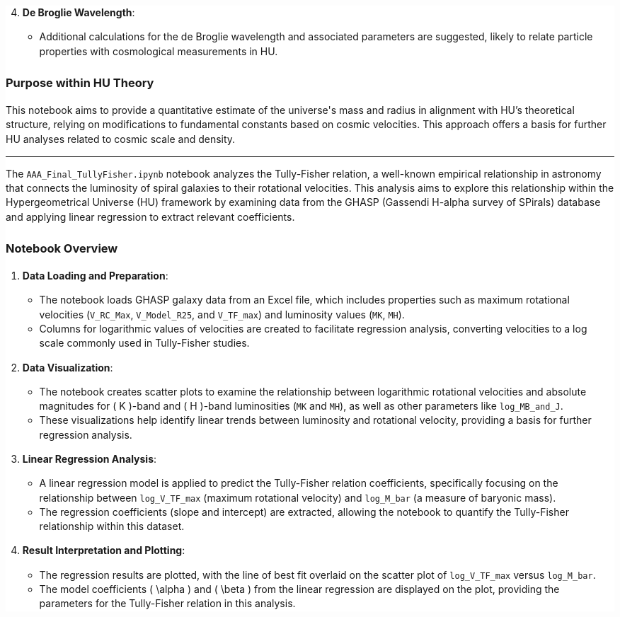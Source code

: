    

4. **De Broglie Wavelength**:  
     
   - Additional calculations for the de Broglie wavelength and associated parameters are suggested, likely to relate particle properties with cosmological measurements in HU.

### **Purpose within HU Theory**

This notebook aims to provide a quantitative estimate of the universe's mass and radius in alignment with HU’s theoretical structure, relying on modifications to fundamental constants based on cosmic velocities. This approach offers a basis for further HU analyses related to cosmic scale and density.

---

The `AAA_Final_TullyFisher.ipynb` notebook analyzes the Tully-Fisher relation, a well-known empirical relationship in astronomy that connects the luminosity of spiral galaxies to their rotational velocities. This analysis aims to explore this relationship within the Hypergeometrical Universe (HU) framework by examining data from the GHASP (Gassendi H-alpha survey of SPirals) database and applying linear regression to extract relevant coefficients.

### **Notebook Overview**

1. **Data Loading and Preparation**:  
     
   - The notebook loads GHASP galaxy data from an Excel file, which includes properties such as maximum rotational velocities (`V_RC_Max`, `V_Model_R25`, and `V_TF_max`) and luminosity values (`MK`, `MH`).  
   - Columns for logarithmic values of velocities are created to facilitate regression analysis, converting velocities to a log scale commonly used in Tully-Fisher studies.

   

2. **Data Visualization**:  
     
   - The notebook creates scatter plots to examine the relationship between logarithmic rotational velocities and absolute magnitudes for ( K )-band and ( H )-band luminosities (`MK` and `MH`), as well as other parameters like `log_MB_and_J`.  
   - These visualizations help identify linear trends between luminosity and rotational velocity, providing a basis for further regression analysis.

   

3. **Linear Regression Analysis**:  
     
   - A linear regression model is applied to predict the Tully-Fisher relation coefficients, specifically focusing on the relationship between `log_V_TF_max` (maximum rotational velocity) and `log_M_bar` (a measure of baryonic mass).  
   - The regression coefficients (slope and intercept) are extracted, allowing the notebook to quantify the Tully-Fisher relationship within this dataset.

   

4. **Result Interpretation and Plotting**:  
     
   - The regression results are plotted, with the line of best fit overlaid on the scatter plot of `log_V_TF_max` versus `log_M_bar`.  
   - The model coefficients ( \\alpha ) and ( \\beta ) from the linear regression are displayed on the plot, providing the parameters for the Tully-Fisher relation in this analysis.
